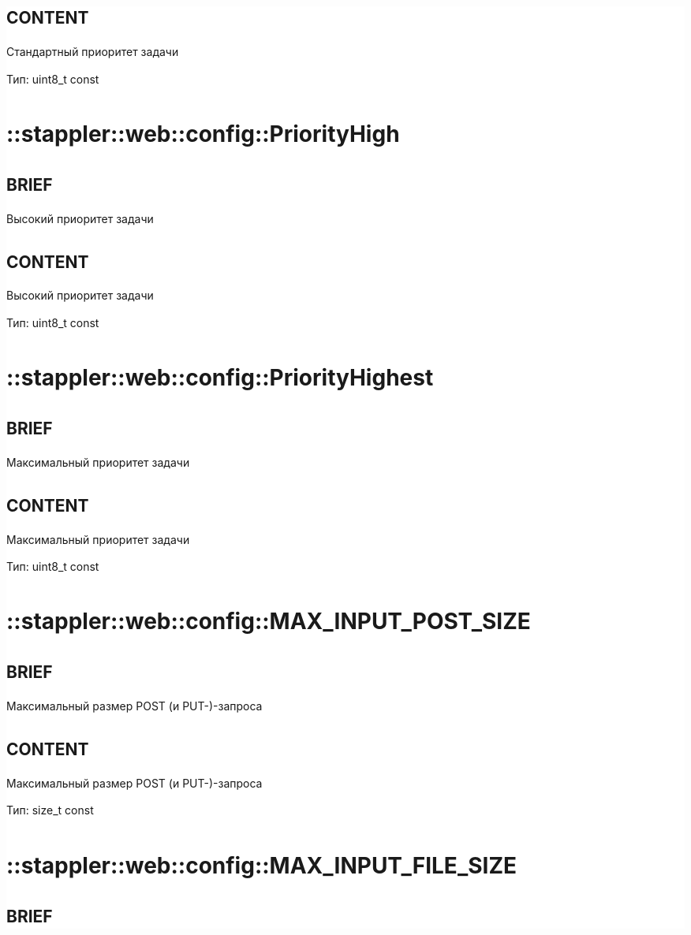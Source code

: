 ## CONTENT

Стандартный приоритет задачи

Тип: uint8_t const


# ::stappler::web::config::PriorityHigh

## BRIEF

Высокий приоритет задачи

## CONTENT

Высокий приоритет задачи

Тип: uint8_t const


# ::stappler::web::config::PriorityHighest

## BRIEF

Максимальный приоритет задачи

## CONTENT

Максимальный приоритет задачи

Тип: uint8_t const


# ::stappler::web::config::MAX_INPUT_POST_SIZE

## BRIEF

Максимальный размер POST (и PUT-)-запроса

## CONTENT

Максимальный размер POST (и PUT-)-запроса

Тип: size_t const


# ::stappler::web::config::MAX_INPUT_FILE_SIZE

## BRIEF
